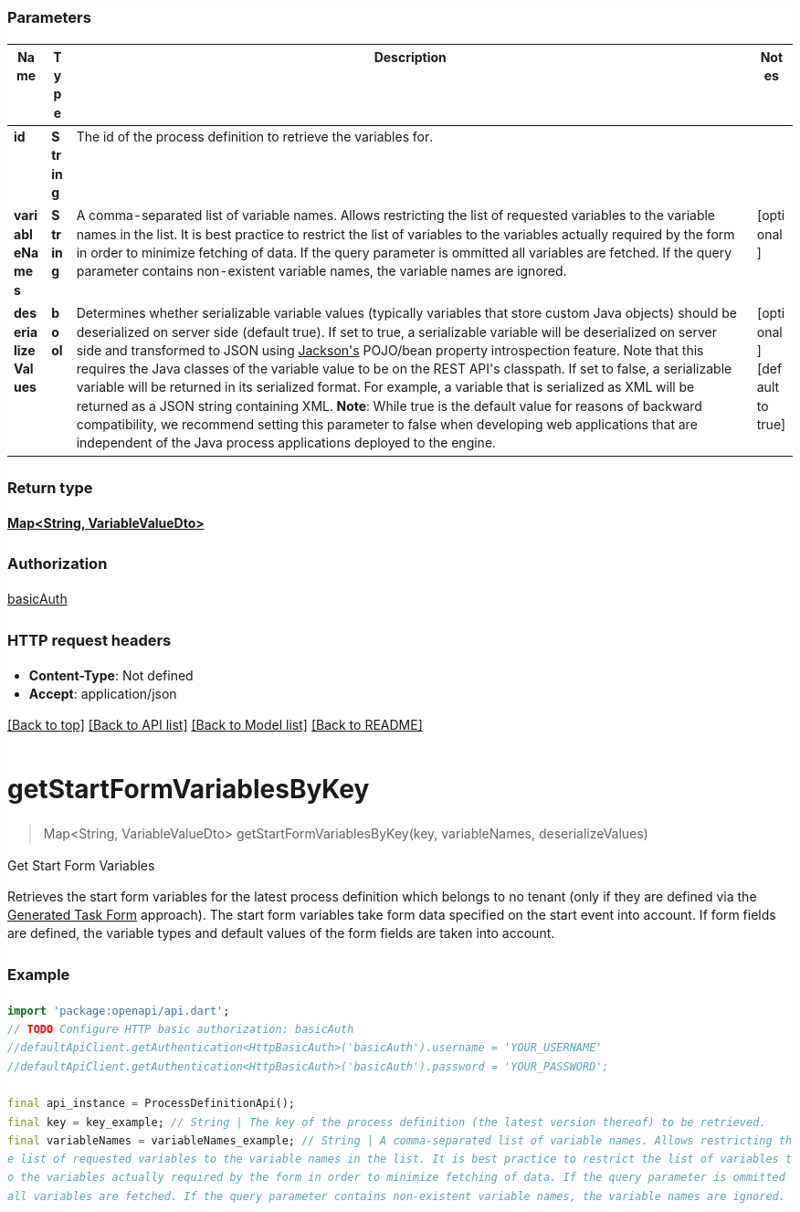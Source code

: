 ### Parameters

Name | Type | Description  | Notes
------------- | ------------- | ------------- | -------------
 **id** | **String**| The id of the process definition to retrieve the variables for. | 
 **variableNames** | **String**| A comma-separated list of variable names. Allows restricting the list of requested variables to the variable names in the list. It is best practice to restrict the list of variables to the variables actually required by the form in order to minimize fetching of data. If the query parameter is ommitted all variables are fetched. If the query parameter contains non-existent variable names, the variable names are ignored. | [optional] 
 **deserializeValues** | **bool**| Determines whether serializable variable values (typically variables that store custom Java objects) should be deserialized on server side (default true).  If set to true, a serializable variable will be deserialized on server side and transformed to JSON using [Jackson's](http://jackson.codehaus.org/) POJO/bean property introspection feature. Note that this requires the Java classes of the variable value to be on the REST API's classpath.  If set to false, a serializable variable will be returned in its serialized format. For example, a variable that is serialized as XML will be returned as a JSON string containing XML.  **Note**: While true is the default value for reasons of backward compatibility, we recommend setting this parameter to false when developing web applications that are independent of the Java process applications deployed to the engine. | [optional] [default to true]

### Return type

[**Map<String, VariableValueDto>**](VariableValueDto.md)

### Authorization

[basicAuth](../README.md#basicAuth)

### HTTP request headers

 - **Content-Type**: Not defined
 - **Accept**: application/json

[[Back to top]](#) [[Back to API list]](../README.md#documentation-for-api-endpoints) [[Back to Model list]](../README.md#documentation-for-models) [[Back to README]](../README.md)

# **getStartFormVariablesByKey**
> Map<String, VariableValueDto> getStartFormVariablesByKey(key, variableNames, deserializeValues)

Get Start Form Variables

Retrieves the start form variables for the latest process definition which belongs to no tenant (only if they are defined via the  [Generated Task Form](https://docs.camunda.org/manual/7.20/user-guide/task-forms/#generated-task-forms) approach). The start form variables take form data specified on the start event into account. If form fields are defined, the variable types and default values of the form fields are taken into account.

### Example
```dart
import 'package:openapi/api.dart';
// TODO Configure HTTP basic authorization: basicAuth
//defaultApiClient.getAuthentication<HttpBasicAuth>('basicAuth').username = 'YOUR_USERNAME'
//defaultApiClient.getAuthentication<HttpBasicAuth>('basicAuth').password = 'YOUR_PASSWORD';

final api_instance = ProcessDefinitionApi();
final key = key_example; // String | The key of the process definition (the latest version thereof) to be retrieved.
final variableNames = variableNames_example; // String | A comma-separated list of variable names. Allows restricting the list of requested variables to the variable names in the list. It is best practice to restrict the list of variables to the variables actually required by the form in order to minimize fetching of data. If the query parameter is ommitted all variables are fetched. If the query parameter contains non-existent variable names, the variable names are ignored.
```